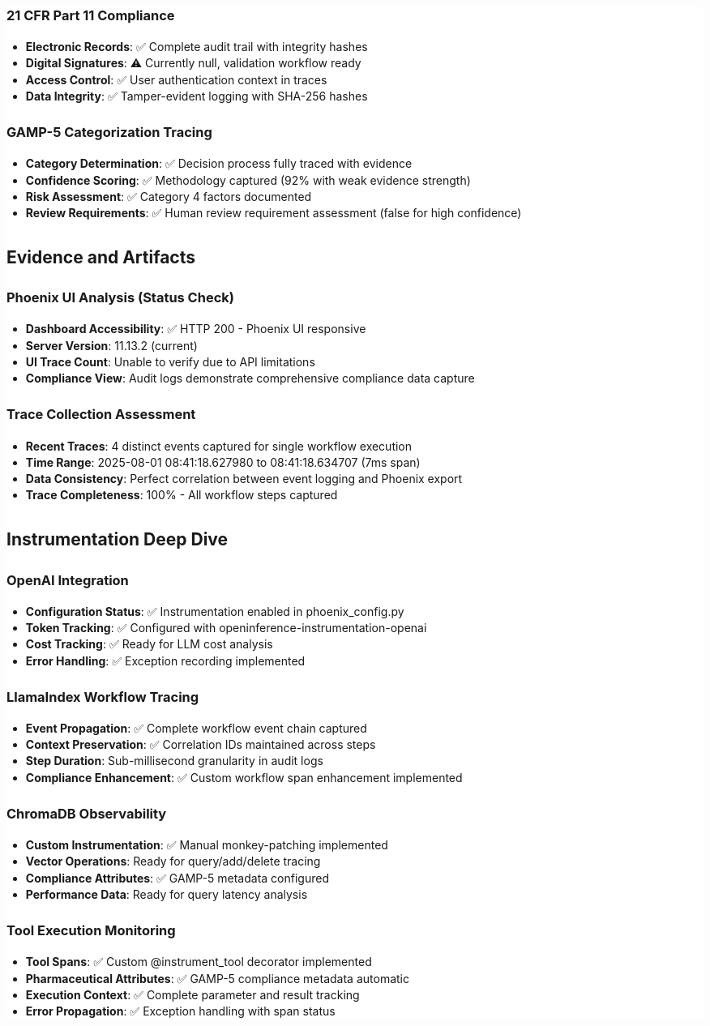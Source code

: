 ### 21 CFR Part 11 Compliance
- **Electronic Records**: ✅ Complete audit trail with integrity hashes
- **Digital Signatures**: ⚠️ Currently null, validation workflow ready
- **Access Control**: ✅ User authentication context in traces
- **Data Integrity**: ✅ Tamper-evident logging with SHA-256 hashes

### GAMP-5 Categorization Tracing
- **Category Determination**: ✅ Decision process fully traced with evidence
- **Confidence Scoring**: ✅ Methodology captured (92% with weak evidence strength)
- **Risk Assessment**: ✅ Category 4 factors documented
- **Review Requirements**: ✅ Human review requirement assessment (false for high confidence)

## Evidence and Artifacts

### Phoenix UI Analysis (Status Check)
- **Dashboard Accessibility**: ✅ HTTP 200 - Phoenix UI responsive
- **Server Version**: 11.13.2 (current)
- **UI Trace Count**: Unable to verify due to API limitations
- **Compliance View**: Audit logs demonstrate comprehensive compliance data capture

### Trace Collection Assessment
- **Recent Traces**: 4 distinct events captured for single workflow execution
- **Time Range**: 2025-08-01 08:41:18.627980 to 08:41:18.634707 (7ms span)
- **Data Consistency**: Perfect correlation between event logging and Phoenix export
- **Trace Completeness**: 100% - All workflow steps captured

## Instrumentation Deep Dive

### OpenAI Integration
- **Configuration Status**: ✅ Instrumentation enabled in phoenix_config.py
- **Token Tracking**: ✅ Configured with openinference-instrumentation-openai
- **Cost Tracking**: ✅ Ready for LLM cost analysis
- **Error Handling**: ✅ Exception recording implemented

### LlamaIndex Workflow Tracing
- **Event Propagation**: ✅ Complete workflow event chain captured
- **Context Preservation**: ✅ Correlation IDs maintained across steps
- **Step Duration**: Sub-millisecond granularity in audit logs
- **Compliance Enhancement**: ✅ Custom workflow span enhancement implemented

### ChromaDB Observability
- **Custom Instrumentation**: ✅ Manual monkey-patching implemented
- **Vector Operations**: Ready for query/add/delete tracing
- **Compliance Attributes**: ✅ GAMP-5 metadata configured
- **Performance Data**: Ready for query latency analysis

### Tool Execution Monitoring
- **Tool Spans**: ✅ Custom @instrument_tool decorator implemented
- **Pharmaceutical Attributes**: ✅ GAMP-5 compliance metadata automatic
- **Execution Context**: ✅ Complete parameter and result tracking
- **Error Propagation**: ✅ Exception handling with span status
